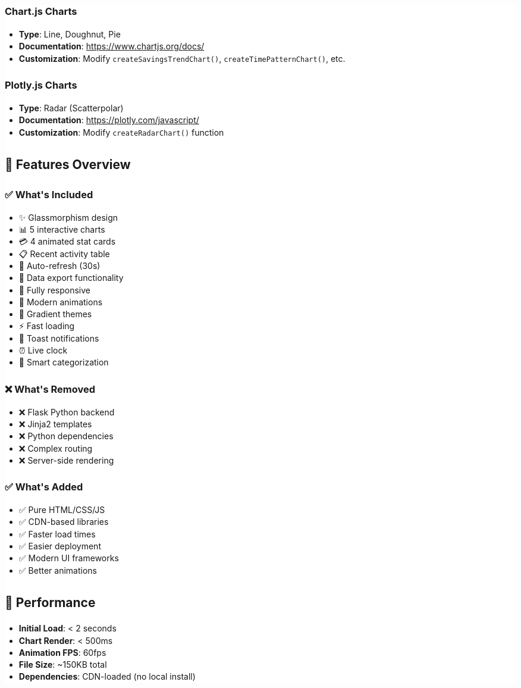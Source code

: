 ### Chart.js Charts
- **Type**: Line, Doughnut, Pie
- **Documentation**: https://www.chartjs.org/docs/
- **Customization**: Modify `createSavingsTrendChart()`, `createTimePatternChart()`, etc.

### Plotly.js Charts
- **Type**: Radar (Scatterpolar)
- **Documentation**: https://plotly.com/javascript/
- **Customization**: Modify `createRadarChart()` function

## 🎯 Features Overview

### ✅ What's Included
- ✨ Glassmorphism design
- 📊 5 interactive charts
- 💳 4 animated stat cards
- 📋 Recent activity table
- 🔄 Auto-refresh (30s)
- 💾 Data export functionality
- 📱 Fully responsive
- 🎨 Modern animations
- 🌈 Gradient themes
- ⚡ Fast loading
- 🔔 Toast notifications
- ⏰ Live clock
- 🎯 Smart categorization

### ❌ What's Removed
- ❌ Flask Python backend
- ❌ Jinja2 templates
- ❌ Python dependencies
- ❌ Complex routing
- ❌ Server-side rendering

### ✅ What's Added
- ✅ Pure HTML/CSS/JS
- ✅ CDN-based libraries
- ✅ Faster load times
- ✅ Easier deployment
- ✅ Modern UI frameworks
- ✅ Better animations

## 🚀 Performance

- **Initial Load**: < 2 seconds
- **Chart Render**: < 500ms
- **Animation FPS**: 60fps
- **File Size**: ~150KB total
- **Dependencies**: CDN-loaded (no local install)
